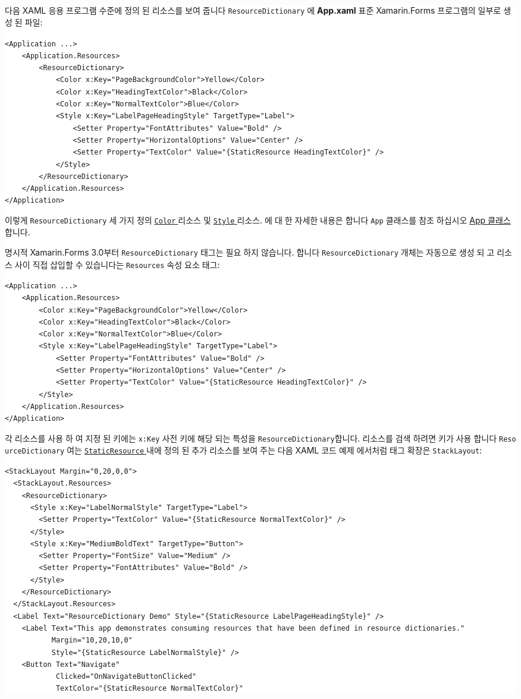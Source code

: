 다음 XAML 응용 프로그램 수준에 정의 된 리소스를 보여 줍니다 `ResourceDictionary` 에 **App.xaml** 표준 Xamarin.Forms 프로그램의 일부로 생성 된 파일:

```xaml
<Application ...>
    <Application.Resources>
        <ResourceDictionary>
            <Color x:Key="PageBackgroundColor">Yellow</Color>
            <Color x:Key="HeadingTextColor">Black</Color>
            <Color x:Key="NormalTextColor">Blue</Color>
            <Style x:Key="LabelPageHeadingStyle" TargetType="Label">
                <Setter Property="FontAttributes" Value="Bold" />
                <Setter Property="HorizontalOptions" Value="Center" />
                <Setter Property="TextColor" Value="{StaticResource HeadingTextColor}" />
            </Style>
        </ResourceDictionary>
    </Application.Resources>
</Application>
```

이렇게 `ResourceDictionary` 세 가지 정의 [ `Color` ](xref:Xamarin.Forms.Color) 리소스 및 [ `Style` ](xref:Xamarin.Forms.Style) 리소스. 에 대 한 자세한 내용은 합니다 `App` 클래스를 참조 하십시오 [App 클래스](~/xamarin-forms/app-fundamentals/application-class.md)합니다.

명시적 Xamarin.Forms 3.0부터 `ResourceDictionary` 태그는 필요 하지 않습니다. 합니다 `ResourceDictionary` 개체는 자동으로 생성 되 고 리소스 사이 직접 삽입할 수 있습니다는 `Resources` 속성 요소 태그:

```xaml
<Application ...>
    <Application.Resources>
        <Color x:Key="PageBackgroundColor">Yellow</Color>
        <Color x:Key="HeadingTextColor">Black</Color>
        <Color x:Key="NormalTextColor">Blue</Color>
        <Style x:Key="LabelPageHeadingStyle" TargetType="Label">
            <Setter Property="FontAttributes" Value="Bold" />
            <Setter Property="HorizontalOptions" Value="Center" />
            <Setter Property="TextColor" Value="{StaticResource HeadingTextColor}" />
        </Style>
    </Application.Resources>
</Application>
```

각 리소스를 사용 하 여 지정 된 키에는 `x:Key` 사전 키에 해당 되는 특성을 `ResourceDictionary`합니다. 리소스를 검색 하려면 키가 사용 합니다 `ResourceDictionary` 여는 [ `StaticResource` ](xref:Xamarin.Forms.Xaml.StaticResourceExtension) 내에 정의 된 추가 리소스를 보여 주는 다음 XAML 코드 예제 에서처럼 태그 확장은 `StackLayout`:

```xaml
<StackLayout Margin="0,20,0,0">
  <StackLayout.Resources>
    <ResourceDictionary>
      <Style x:Key="LabelNormalStyle" TargetType="Label">
        <Setter Property="TextColor" Value="{StaticResource NormalTextColor}" />
      </Style>
      <Style x:Key="MediumBoldText" TargetType="Button">
        <Setter Property="FontSize" Value="Medium" />
        <Setter Property="FontAttributes" Value="Bold" />
      </Style>
    </ResourceDictionary>
  </StackLayout.Resources>
  <Label Text="ResourceDictionary Demo" Style="{StaticResource LabelPageHeadingStyle}" />
    <Label Text="This app demonstrates consuming resources that have been defined in resource dictionaries."
           Margin="10,20,10,0"
           Style="{StaticResource LabelNormalStyle}" />
    <Button Text="Navigate"
            Clicked="OnNavigateButtonClicked"
            TextColor="{StaticResource NormalTextColor}"
```